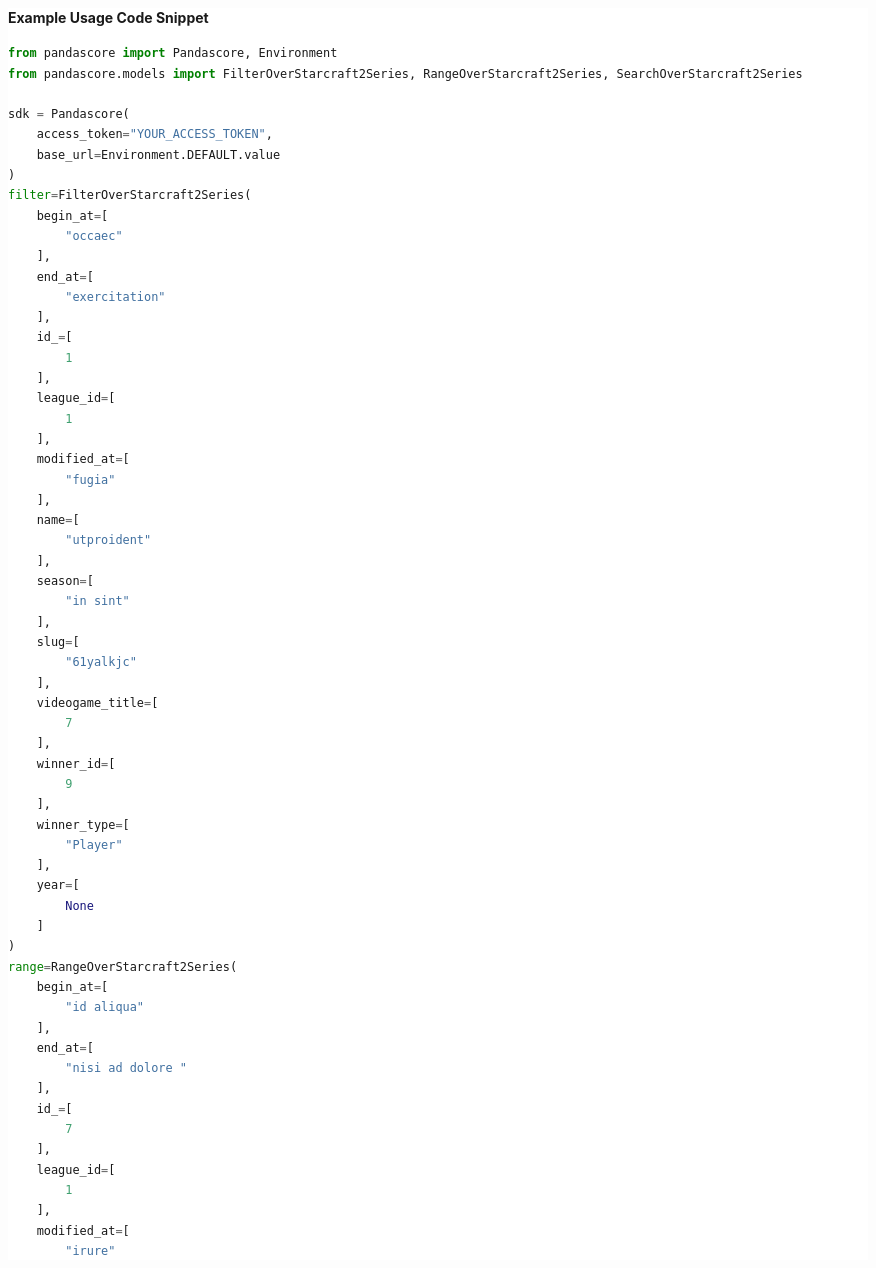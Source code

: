 **Example Usage Code Snippet**

```python
from pandascore import Pandascore, Environment
from pandascore.models import FilterOverStarcraft2Series, RangeOverStarcraft2Series, SearchOverStarcraft2Series

sdk = Pandascore(
    access_token="YOUR_ACCESS_TOKEN",
    base_url=Environment.DEFAULT.value
)
filter=FilterOverStarcraft2Series(
    begin_at=[
        "occaec"
    ],
    end_at=[
        "exercitation"
    ],
    id_=[
        1
    ],
    league_id=[
        1
    ],
    modified_at=[
        "fugia"
    ],
    name=[
        "utproident"
    ],
    season=[
        "in sint"
    ],
    slug=[
        "61yalkjc"
    ],
    videogame_title=[
        7
    ],
    winner_id=[
        9
    ],
    winner_type=[
        "Player"
    ],
    year=[
        None
    ]
)
range=RangeOverStarcraft2Series(
    begin_at=[
        "id aliqua"
    ],
    end_at=[
        "nisi ad dolore "
    ],
    id_=[
        7
    ],
    league_id=[
        1
    ],
    modified_at=[
        "irure"
```